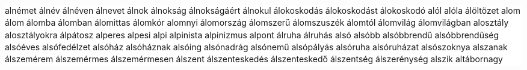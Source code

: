 alnémet
álnév
álnéven
álnevet
álnok
álnokság
álnokságáért
álnokul
álokoskodás
álokoskodást
álokoskodó
alól
alóla
álöltözet
alom
álom
álomba
álomban
álomittas
álomkór
alomnyi
álomország
álomszerű
álomszuszék
álomtól
álomvilág
álomvilágban
alosztály
alosztályokra
álpátosz
alperes
alpesi
alpi
alpinista
alpinizmus
alpont
álruha
álruhás
alsó
alsóbb
alsóbbrendű
alsóbbrendűség
alsóéves
alsófedélzet
alsóház
alsóháznak
alsóing
alsónadrág
alsónemű
alsópályás
alsóruha
alsóruházat
alsószoknya
alszanak
álszemérem
álszemérmes
álszemérmesen
álszent
álszenteskedés
álszenteskedő
álszentség
álszerénység
alszik
altábornagy